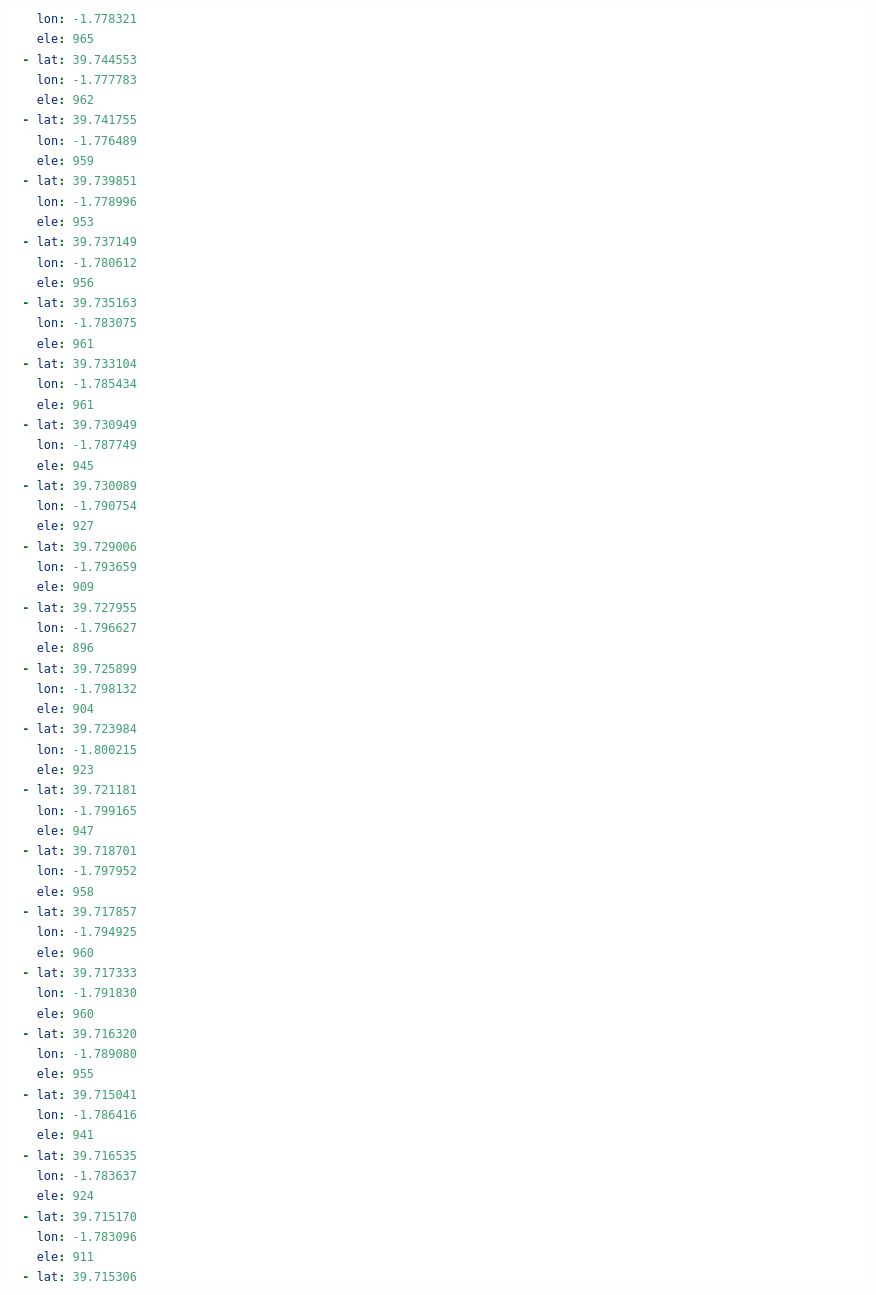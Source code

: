 ```yaml
    lon: -1.778321
    ele: 965
  - lat: 39.744553
    lon: -1.777783
    ele: 962
  - lat: 39.741755
    lon: -1.776489
    ele: 959
  - lat: 39.739851
    lon: -1.778996
    ele: 953
  - lat: 39.737149
    lon: -1.780612
    ele: 956
  - lat: 39.735163
    lon: -1.783075
    ele: 961
  - lat: 39.733104
    lon: -1.785434
    ele: 961
  - lat: 39.730949
    lon: -1.787749
    ele: 945
  - lat: 39.730089
    lon: -1.790754
    ele: 927
  - lat: 39.729006
    lon: -1.793659
    ele: 909
  - lat: 39.727955
    lon: -1.796627
    ele: 896
  - lat: 39.725899
    lon: -1.798132
    ele: 904
  - lat: 39.723984
    lon: -1.800215
    ele: 923
  - lat: 39.721181
    lon: -1.799165
    ele: 947
  - lat: 39.718701
    lon: -1.797952
    ele: 958
  - lat: 39.717857
    lon: -1.794925
    ele: 960
  - lat: 39.717333
    lon: -1.791830
    ele: 960
  - lat: 39.716320
    lon: -1.789080
    ele: 955
  - lat: 39.715041
    lon: -1.786416
    ele: 941
  - lat: 39.716535
    lon: -1.783637
    ele: 924
  - lat: 39.715170
    lon: -1.783096
    ele: 911
  - lat: 39.715306
```